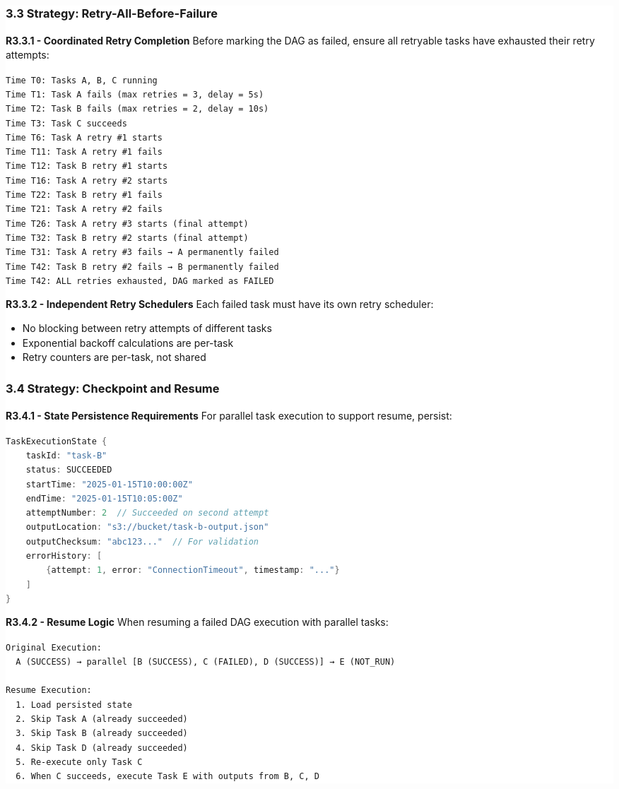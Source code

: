 ### 3.3 Strategy: Retry-All-Before-Failure

**R3.3.1 - Coordinated Retry Completion**
Before marking the DAG as failed, ensure all retryable tasks have exhausted their retry attempts:

```
Time T0: Tasks A, B, C running
Time T1: Task A fails (max retries = 3, delay = 5s)
Time T2: Task B fails (max retries = 2, delay = 10s)
Time T3: Task C succeeds
Time T6: Task A retry #1 starts
Time T11: Task A retry #1 fails
Time T12: Task B retry #1 starts
Time T16: Task A retry #2 starts
Time T22: Task B retry #1 fails
Time T21: Task A retry #2 fails
Time T26: Task A retry #3 starts (final attempt)
Time T32: Task B retry #2 starts (final attempt)
Time T31: Task A retry #3 fails → A permanently failed
Time T42: Task B retry #2 fails → B permanently failed
Time T42: ALL retries exhausted, DAG marked as FAILED
```

**R3.3.2 - Independent Retry Schedulers**
Each failed task must have its own retry scheduler:
- No blocking between retry attempts of different tasks
- Exponential backoff calculations are per-task
- Retry counters are per-task, not shared

### 3.4 Strategy: Checkpoint and Resume

**R3.4.1 - State Persistence Requirements**
For parallel task execution to support resume, persist:

```java
TaskExecutionState {
    taskId: "task-B"
    status: SUCCEEDED
    startTime: "2025-01-15T10:00:00Z"
    endTime: "2025-01-15T10:05:00Z"
    attemptNumber: 2  // Succeeded on second attempt
    outputLocation: "s3://bucket/task-b-output.json"
    outputChecksum: "abc123..."  // For validation
    errorHistory: [
        {attempt: 1, error: "ConnectionTimeout", timestamp: "..."}
    ]
}
```

**R3.4.2 - Resume Logic**
When resuming a failed DAG execution with parallel tasks:

```
Original Execution:
  A (SUCCESS) → parallel [B (SUCCESS), C (FAILED), D (SUCCESS)] → E (NOT_RUN)

Resume Execution:
  1. Load persisted state
  2. Skip Task A (already succeeded)
  3. Skip Task B (already succeeded)
  4. Skip Task D (already succeeded)
  5. Re-execute only Task C
  6. When C succeeds, execute Task E with outputs from B, C, D
```
